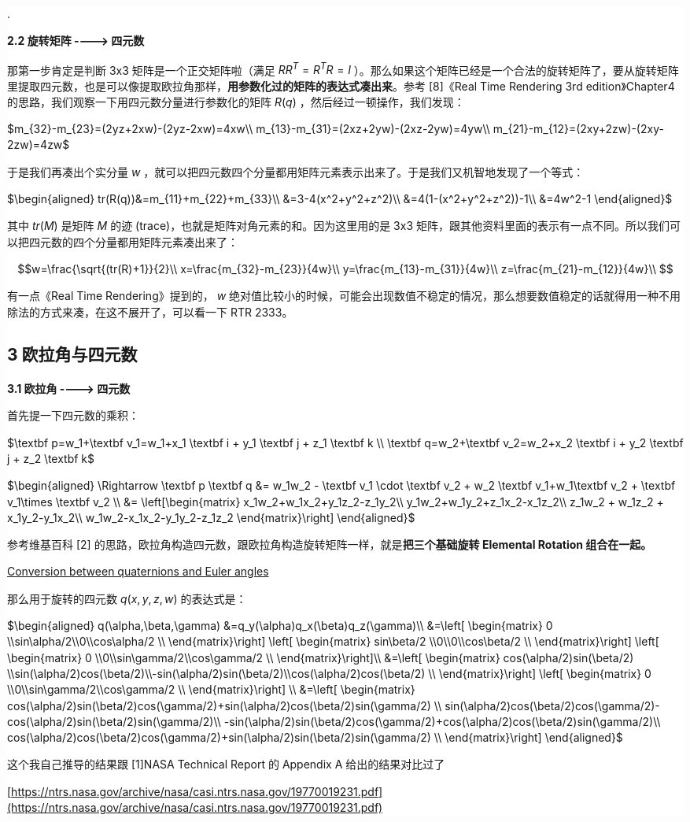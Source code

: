.

**2.2 旋转矩阵 ----> 四元数**

那第一步肯定是判断 3x3 矩阵是一个正交矩阵啦（满足 $RR^T=R^TR=I$ ）。那么如果这个矩阵已经是一个合法的旋转矩阵了，要从旋转矩阵里提取四元数，也是可以像提取欧拉角那样，**用参数化过的矩阵的表达式凑出来**。参考 [8]《Real Time Rendering 3rd edition》Chapter4 的思路，我们观察一下用四元数分量进行参数化的矩阵 $R(q)$ ，然后经过一顿操作，我们发现：

$m_{32}-m_{23}=(2yz+2xw)-(2yz-2xw)=4xw\\ m_{13}-m_{31}=(2xz+2yw)-(2xz-2yw)=4yw\\ m_{21}-m_{12}=(2xy+2zw)-(2xy-2zw)=4zw$

于是我们再凑出个实分量 $w$ ，就可以把四元数四个分量都用矩阵元素表示出来了。于是我们又机智地发现了一个等式：

$\begin{aligned} tr(R(q))&=m_{11}+m_{22}+m_{33}\\ &=3-4(x^2+y^2+z^2)\\ &=4(1-(x^2+y^2+z^2))-1\\ &=4w^2-1 \end{aligned}$

其中 $tr(M)$ 是矩阵 $M$ 的迹 (trace)，也就是矩阵对角元素的和。因为这里用的是 3x3 矩阵，跟其他资料里面的表示有一点不同。所以我们可以把四元数的四个分量都用矩阵元素凑出来了：

$$w=\frac{\sqrt{(tr(R)+1}}{2}\\ x=\frac{m_{32}-m_{23}}{4w}\\ y=\frac{m_{13}-m_{31}}{4w}\\ z=\frac{m_{21}-m_{12}}{4w}\\ $$

有一点《Real Time Rendering》提到的， $w$ 绝对值比较小的时候，可能会出现数值不稳定的情况，那么想要数值稳定的话就得用一种不用除法的方式来凑，在这不展开了，可以看一下 RTR 2333。

## **3 欧拉角与四元数**

**3.1 欧拉角 ----> 四元数**

首先提一下四元数的乘积：

$\textbf p=w_1+\textbf v_1=w_1+x_1 \textbf i + y_1 \textbf j + z_1 \textbf k \\ \textbf q=w_2+\textbf v_2=w_2+x_2 \textbf i + y_2 \textbf j + z_2 \textbf k$

$\begin{aligned} \Rightarrow \textbf p \textbf q &= w_1w_2 - \textbf v_1 \cdot \textbf v_2 + w_2 \textbf v_1+w_1\textbf v_2 + \textbf v_1\times \textbf v_2 \\ &= \left[\begin{matrix} x_1w_2+w_1x_2+y_1z_2-z_1y_2\\ y_1w_2+w_1y_2+z_1x_2-x_1z_2\\ z_1w_2 + w_1z_2 + x_1y_2-y_1x_2\\ w_1w_2-x_1x_2-y_1y_2-z_1z_2 \end{matrix}\right] \end{aligned}$

参考维基百科 [2] 的思路，欧拉角构造四元数，跟欧拉角构造旋转矩阵一样，就是**把三个基础旋转 Elemental Rotation 组合在一起。**

[Conversion between quaternions and Euler angles](https://en.wikipedia.org/wiki/Conversion_between_quaternions_and_Euler_angles#Euler_Angles_to_Quaternion_Conversion)

那么用于旋转的四元数 $q(x,y,z,w)$ 的表达式是：

$\begin{aligned} q(\alpha,\beta,\gamma) &=q_y(\alpha)q_x(\beta)q_z(\gamma)\\ &=\left[ \begin{matrix} 0 \\sin\alpha/2\\0\\cos\alpha/2 \\ \end{matrix}\right] \left[ \begin{matrix} sin\beta/2 \\0\\0\\cos\beta/2 \\ \end{matrix}\right] \left[ \begin{matrix} 0 \\0\\sin\gamma/2\\cos\gamma/2 \\ \end{matrix}\right]\\ &=\left[ \begin{matrix} cos(\alpha/2)sin(\beta/2) \\sin(\alpha/2)cos(\beta/2)\\-sin(\alpha/2)sin(\beta/2)\\cos(\alpha/2)cos(\beta/2) \\ \end{matrix}\right] \left[ \begin{matrix} 0 \\0\\sin\gamma/2\\cos\gamma/2 \\ \end{matrix}\right] \\ &=\left[ \begin{matrix} cos(\alpha/2)sin(\beta/2)cos(\gamma/2)+sin(\alpha/2)cos(\beta/2)sin(\gamma/2) \\ sin(\alpha/2)cos(\beta/2)cos(\gamma/2)-cos(\alpha/2)sin(\beta/2)sin(\gamma/2)\\ -sin(\alpha/2)sin(\beta/2)cos(\gamma/2)+cos(\alpha/2)cos(\beta/2)sin(\gamma/2)\\ cos(\alpha/2)cos(\beta/2)cos(\gamma/2)+sin(\alpha/2)sin(\beta/2)sin(\gamma/2) \\ \end{matrix}\right] \end{aligned}$

这个我自己推导的结果跟 [1]NASA Technical Report 的 Appendix A 给出的结果对比过了

[https://ntrs.nasa.gov/archive/nasa/casi.ntrs.nasa.gov/19770019231.pdf](https://ntrs.nasa.gov/archive/nasa/casi.ntrs.nasa.gov/19770019231.pdf)
